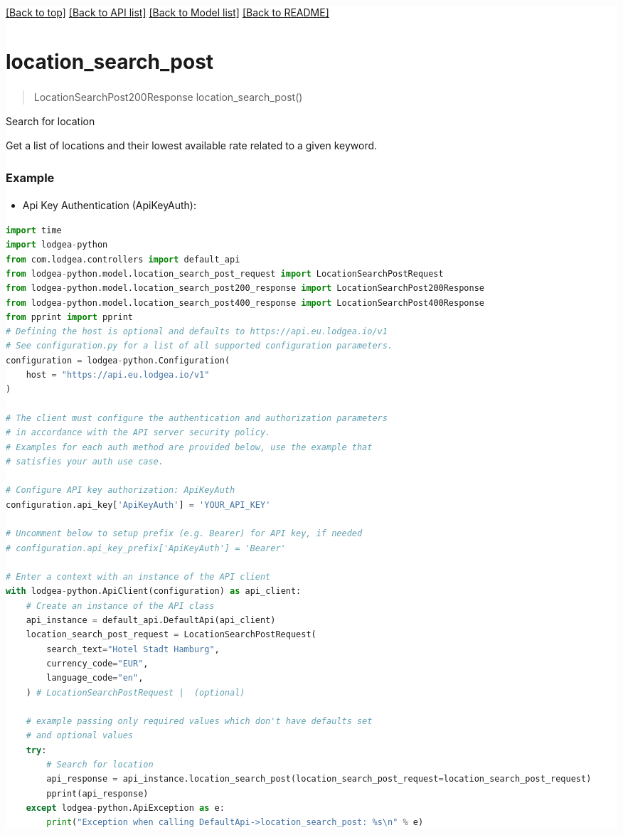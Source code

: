 [[Back to top]](#) [[Back to API list]](../README.md#documentation-for-api-endpoints) [[Back to Model list]](../README.md#documentation-for-models) [[Back to README]](../README.md)

# **location_search_post**
> LocationSearchPost200Response location_search_post()

Search for location

Get a list of locations and their lowest available rate related to a given keyword.

### Example

* Api Key Authentication (ApiKeyAuth):

```python
import time
import lodgea-python
from com.lodgea.controllers import default_api
from lodgea-python.model.location_search_post_request import LocationSearchPostRequest
from lodgea-python.model.location_search_post200_response import LocationSearchPost200Response
from lodgea-python.model.location_search_post400_response import LocationSearchPost400Response
from pprint import pprint
# Defining the host is optional and defaults to https://api.eu.lodgea.io/v1
# See configuration.py for a list of all supported configuration parameters.
configuration = lodgea-python.Configuration(
    host = "https://api.eu.lodgea.io/v1"
)

# The client must configure the authentication and authorization parameters
# in accordance with the API server security policy.
# Examples for each auth method are provided below, use the example that
# satisfies your auth use case.

# Configure API key authorization: ApiKeyAuth
configuration.api_key['ApiKeyAuth'] = 'YOUR_API_KEY'

# Uncomment below to setup prefix (e.g. Bearer) for API key, if needed
# configuration.api_key_prefix['ApiKeyAuth'] = 'Bearer'

# Enter a context with an instance of the API client
with lodgea-python.ApiClient(configuration) as api_client:
    # Create an instance of the API class
    api_instance = default_api.DefaultApi(api_client)
    location_search_post_request = LocationSearchPostRequest(
        search_text="Hotel Stadt Hamburg",
        currency_code="EUR",
        language_code="en",
    ) # LocationSearchPostRequest |  (optional)

    # example passing only required values which don't have defaults set
    # and optional values
    try:
        # Search for location
        api_response = api_instance.location_search_post(location_search_post_request=location_search_post_request)
        pprint(api_response)
    except lodgea-python.ApiException as e:
        print("Exception when calling DefaultApi->location_search_post: %s\n" % e)
```
